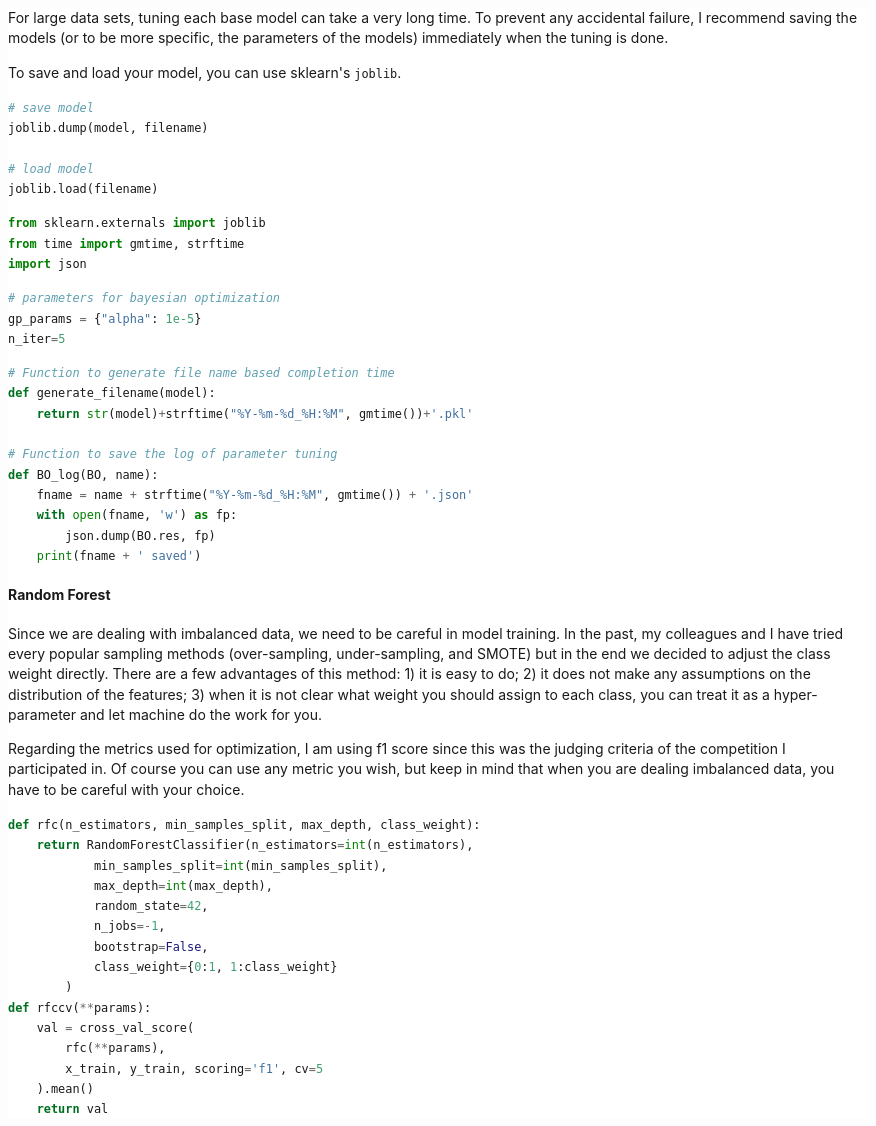 For large data sets, tuning each base model can take a very long time. To prevent any accidental failure, I recommend saving the models (or to be more specific, the parameters of the models) immediately when the tuning is done. 

To save and load your model, you can use sklearn's ```joblib```.  
```python
# save model
joblib.dump(model, filename)

# load model
joblib.load(filename)
```


```python
from sklearn.externals import joblib
from time import gmtime, strftime
import json
```


```python
# parameters for bayesian optimization
gp_params = {"alpha": 1e-5}
n_iter=5
```

```python
# Function to generate file name based completion time
def generate_filename(model):
    return str(model)+strftime("%Y-%m-%d_%H:%M", gmtime())+'.pkl'

# Function to save the log of parameter tuning
def BO_log(BO, name):
    fname = name + strftime("%Y-%m-%d_%H:%M", gmtime()) + '.json'
    with open(fname, 'w') as fp:
        json.dump(BO.res, fp)
    print(fname + ' saved')
```

#### Random Forest

Since we are dealing with imbalanced data, we need to be careful in model training. In the past, my colleagues and I have tried every popular sampling methods (over-sampling, under-sampling, and SMOTE) but in the end we decided to adjust the class weight directly. There are a few advantages of this method: 1) it is easy to do; 2) it does not make any assumptions on the distribution of the features; 3) when it is not clear what weight you should assign to each class, you can treat it as a hyper-parameter and let machine do the work for you.  

Regarding the metrics used for optimization, I am using f1 score since this was the judging criteria of the competition I participated in. Of course you can use any metric you wish, but keep in mind that when you are dealing imbalanced data, you have to be careful with your choice. 


```python
def rfc(n_estimators, min_samples_split, max_depth, class_weight):
    return RandomForestClassifier(n_estimators=int(n_estimators),
            min_samples_split=int(min_samples_split),
            max_depth=int(max_depth),
            random_state=42,
            n_jobs=-1,
            bootstrap=False,
            class_weight={0:1, 1:class_weight}
        )
def rfccv(**params):
    val = cross_val_score(
        rfc(**params),
        x_train, y_train, scoring='f1', cv=5
    ).mean()
    return val
```